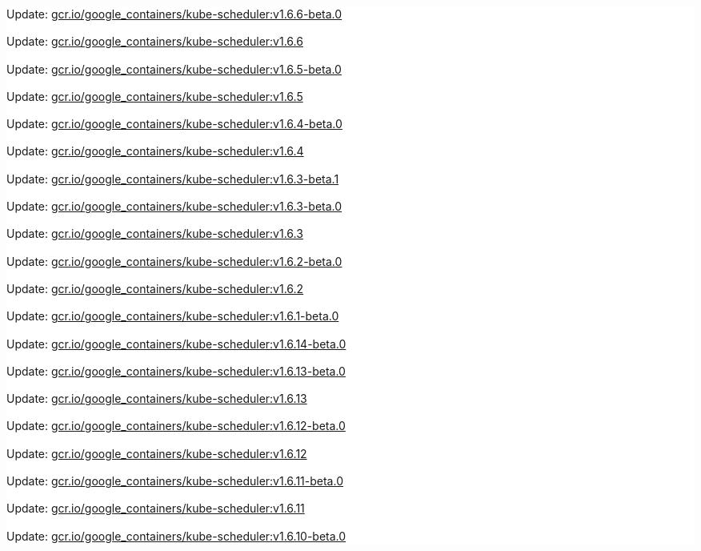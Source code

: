Update: [gcr.io/google_containers/kube-scheduler:v1.6.6-beta.0](https://hub.docker.com/r/cruse/kube-scheduler/tags/)

Update: [gcr.io/google_containers/kube-scheduler:v1.6.6](https://hub.docker.com/r/cruse/kube-scheduler/tags/)

Update: [gcr.io/google_containers/kube-scheduler:v1.6.5-beta.0](https://hub.docker.com/r/cruse/kube-scheduler/tags/)

Update: [gcr.io/google_containers/kube-scheduler:v1.6.5](https://hub.docker.com/r/cruse/kube-scheduler/tags/)

Update: [gcr.io/google_containers/kube-scheduler:v1.6.4-beta.0](https://hub.docker.com/r/cruse/kube-scheduler/tags/)

Update: [gcr.io/google_containers/kube-scheduler:v1.6.4](https://hub.docker.com/r/cruse/kube-scheduler/tags/)

Update: [gcr.io/google_containers/kube-scheduler:v1.6.3-beta.1](https://hub.docker.com/r/cruse/kube-scheduler/tags/)

Update: [gcr.io/google_containers/kube-scheduler:v1.6.3-beta.0](https://hub.docker.com/r/cruse/kube-scheduler/tags/)

Update: [gcr.io/google_containers/kube-scheduler:v1.6.3](https://hub.docker.com/r/cruse/kube-scheduler/tags/)

Update: [gcr.io/google_containers/kube-scheduler:v1.6.2-beta.0](https://hub.docker.com/r/cruse/kube-scheduler/tags/)

Update: [gcr.io/google_containers/kube-scheduler:v1.6.2](https://hub.docker.com/r/cruse/kube-scheduler/tags/)

Update: [gcr.io/google_containers/kube-scheduler:v1.6.1-beta.0](https://hub.docker.com/r/cruse/kube-scheduler/tags/)

Update: [gcr.io/google_containers/kube-scheduler:v1.6.14-beta.0](https://hub.docker.com/r/cruse/kube-scheduler/tags/)

Update: [gcr.io/google_containers/kube-scheduler:v1.6.13-beta.0](https://hub.docker.com/r/cruse/kube-scheduler/tags/)

Update: [gcr.io/google_containers/kube-scheduler:v1.6.13](https://hub.docker.com/r/cruse/kube-scheduler/tags/)

Update: [gcr.io/google_containers/kube-scheduler:v1.6.12-beta.0](https://hub.docker.com/r/cruse/kube-scheduler/tags/)

Update: [gcr.io/google_containers/kube-scheduler:v1.6.12](https://hub.docker.com/r/cruse/kube-scheduler/tags/)

Update: [gcr.io/google_containers/kube-scheduler:v1.6.11-beta.0](https://hub.docker.com/r/cruse/kube-scheduler/tags/)

Update: [gcr.io/google_containers/kube-scheduler:v1.6.11](https://hub.docker.com/r/cruse/kube-scheduler/tags/)

Update: [gcr.io/google_containers/kube-scheduler:v1.6.10-beta.0](https://hub.docker.com/r/cruse/kube-scheduler/tags/)
